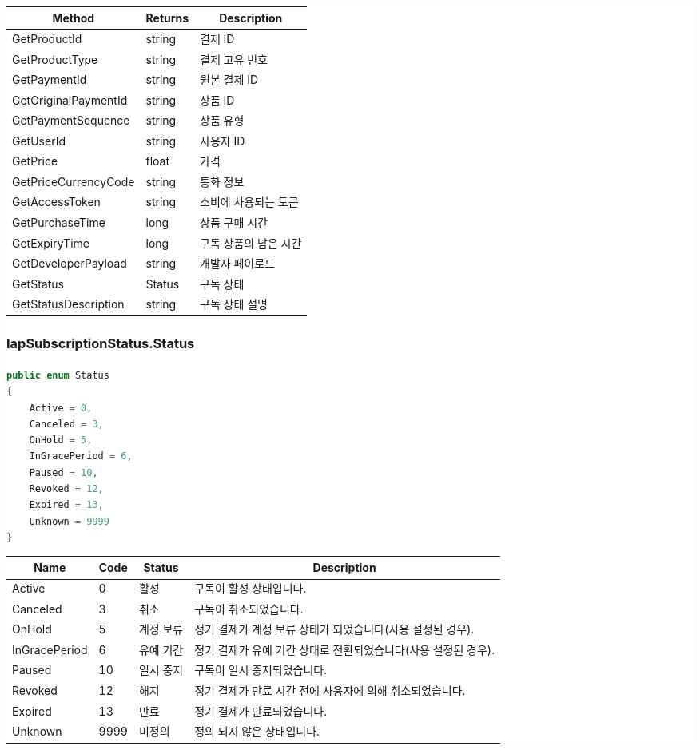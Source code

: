 | Method | Returns | Description |
|---|---|---|
| GetProductId | string | 결제 ID |
| GetProductType | string | 결제 고유 번호 |
| GetPaymentId | string | 원본 결제 ID |
| GetOriginalPaymentId | string | 상품 ID |
| GetPaymentSequence | string | 상품 유형 |
| GetUserId | string | 사용자 ID |
| GetPrice | float | 가격 |
| GetPriceCurrencyCode | string | 통화 정보 |
| GetAccessToken | string | 소비에 사용되는 토큰 |
| GetPurchaseTime | long | 상품 구매 시간 |
| GetExpiryTime | long | 구독 상품의 남은 시간 |
| GetDeveloperPayload | string | 개발자 페이로드 |
| GetStatus | Status | 구독 상태 |
| GetStatusDescription | string | 구독 상태 설명 |

### IapSubscriptionStatus.Status

```csharp
public enum Status
{
    Active = 0,
    Canceled = 3,
    OnHold = 5,
    InGracePeriod = 6,
    Paused = 10,
    Revoked = 12,
    Expired = 13,
    Unknown = 9999
}
```

| Name | Code | Status | Description |
| --- | --- | --- | --- |
| Active | 0 | 활성 | 구독이 활성 상태입니다. |
| Canceled | 3 | 취소 | 구독이 취소되었습니다. |
| OnHold | 5 | 계정 보류 | 정기 결제가 계정 보류 상태가 되었습니다(사용 설정된 경우). |
| InGracePeriod | 6 | 유예 기간 | 정기 결제가 유예 기간 상태로 전환되었습니다(사용 설정된 경우). |
| Paused | 10 | 일시 중지 | 구독이 일시 중지되었습니다. |
| Revoked | 12 | 해지 | 정기 결제가 만료 시간 전에 사용자에 의해 취소되었습니다. |
| Expired | 13 | 만료 | 정기 결제가 만료되었습니다. |
| Unknown | 9999 | 미정의 | 정의 되지 않은 상태입니다. |
